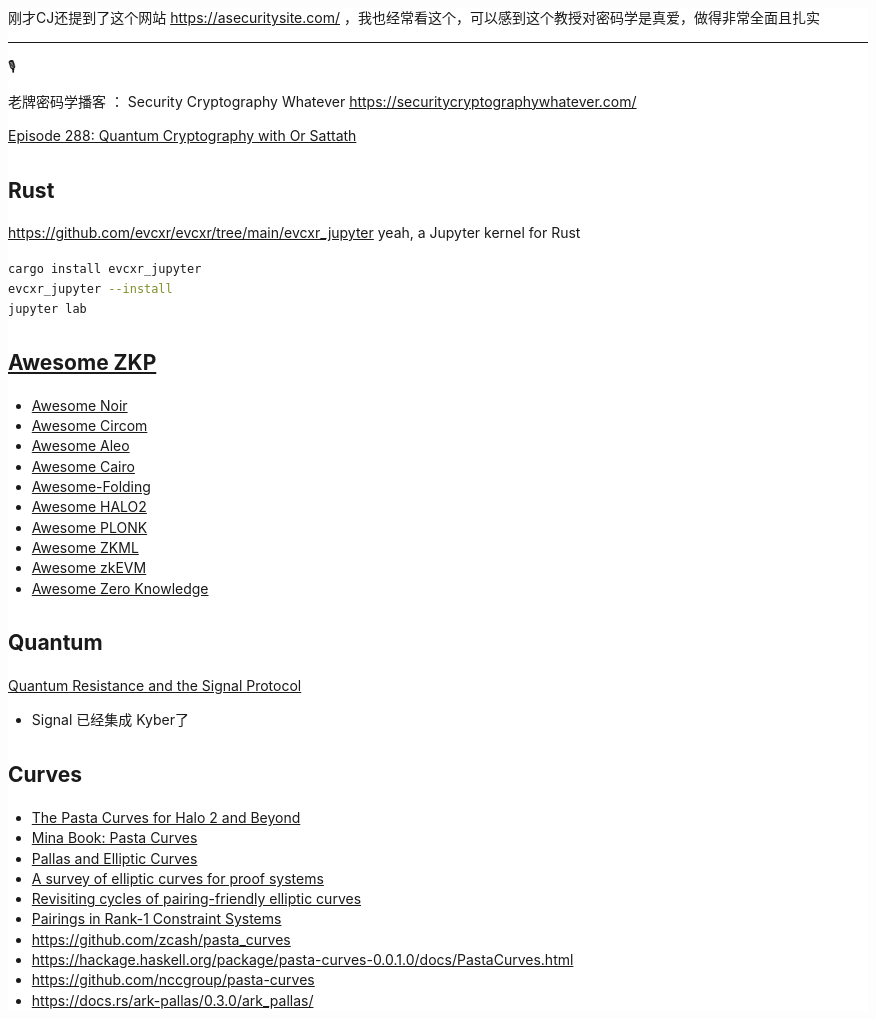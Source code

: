 刚才CJ还提到了这个网站 https://asecuritysite.com/ ，我也经常看这个，可以感到这个教授对密码学是真爱，做得非常全面且扎实

----

🎙

老牌密码学播客 ： Security Cryptography Whatever https://securitycryptographywhatever.com/

[Episode 288: Quantum Cryptography with Or Sattath](https://zeroknowledge.fm/288-2/)



## Rust 

https://github.com/evcxr/evcxr/tree/main/evcxr_jupyter yeah, a Jupyter kernel for Rust

```bash
cargo install evcxr_jupyter
evcxr_jupyter --install
jupyter lab
```

## [Awesome ZKP](https://github.com/matter-labs/awesome-zero-knowledge-proofs) 

- [Awesome Noir](https://github.com/noir-lang/awesome-noir)
- [Awesome Circom](https://github.com/arnaucube/awesome-circom)
- [Awesome Aleo](https://github.com/howardwu/awesome-aleo)
- [Awesome Cairo](https://github.com/auditless/awesome-cairo)
- [Awesome-Folding](https://github.com/lurk-lab/awesome-folding)
- [Awesome HALO2](https://github.com/adria0/awesome-halo2)
- [Awesome PLONK](https://github.com/fluidex/awesome-plonk)
- [Awesome ZKML](https://github.com/worldcoin/awesome-zkml)
- [Awesome zkEVM](https://github.com/LuozhuZhang/awesome-zkevm)
- [Awesome Zero Knowledge](https://github.com/ventali/awesome-zk)

## Quantum

[Quantum Resistance and the Signal Protocol](https://signal.org/blog/pqxdh/)
 - Signal 已经集成 Kyber了

## Curves

- [The Pasta Curves for Halo 2 and Beyond](https://electriccoin.co/blog/the-pasta-curves-for-halo-2-and-beyond/)
- [Mina Book: Pasta Curves](https://o1-labs.github.io/proof-systems/specs/pasta.html)
- [Pallas and Elliptic Curves](https://medium.com/asecuritysite-when-bob-met-alice/pallas-and-elliptic-curves-f34115904b02)
- [A survey of elliptic curves for proof systems](https://eprint.iacr.org/2022/586.pdf)
- [Revisiting cycles of pairing-friendly elliptic curves](https://eprint.iacr.org/2022/1662.pdf)
- [Pairings in Rank-1 Constraint Systems](https://eprint.iacr.org/2022/1162.pdf)
- https://github.com/zcash/pasta_curves
- https://hackage.haskell.org/package/pasta-curves-0.0.1.0/docs/PastaCurves.html
- https://github.com/nccgroup/pasta-curves
- https://docs.rs/ark-pallas/0.3.0/ark_pallas/

